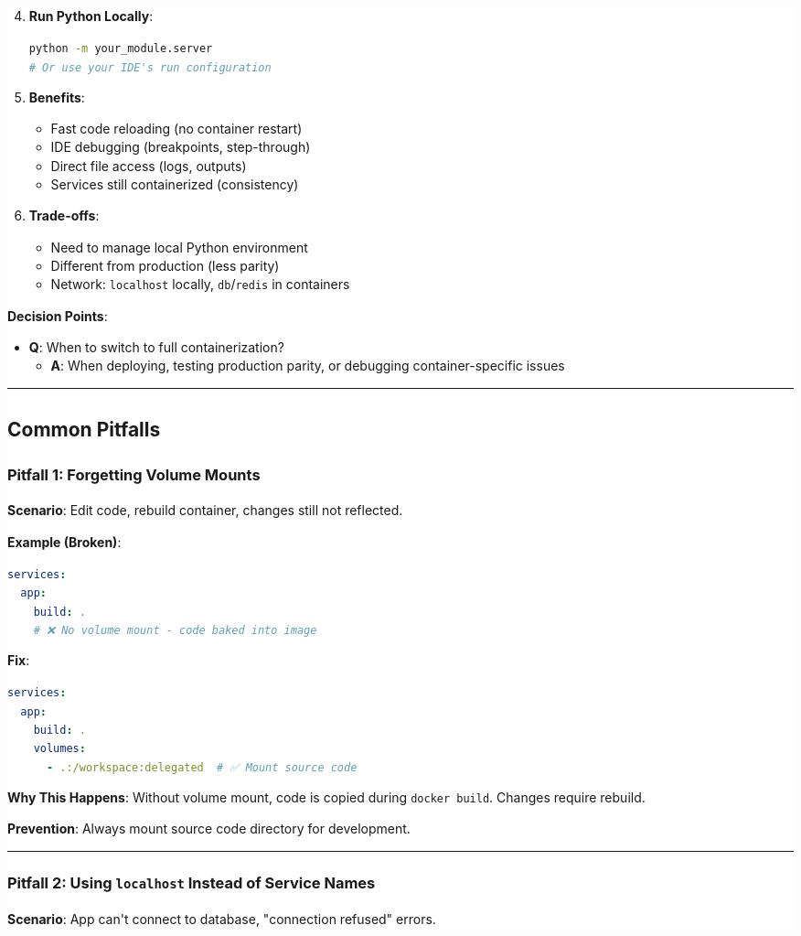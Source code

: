 4. **Run Python Locally**:
   ```bash
   python -m your_module.server
   # Or use your IDE's run configuration
   ```

5. **Benefits**:
   - Fast code reloading (no container restart)
   - IDE debugging (breakpoints, step-through)
   - Direct file access (logs, outputs)
   - Services still containerized (consistency)

6. **Trade-offs**:
   - Need to manage local Python environment
   - Different from production (less parity)
   - Network: `localhost` locally, `db`/`redis` in containers

**Decision Points**:
- **Q**: When to switch to full containerization?
  - **A**: When deploying, testing production parity, or debugging container-specific issues

---

## Common Pitfalls

### Pitfall 1: Forgetting Volume Mounts

**Scenario**: Edit code, rebuild container, changes still not reflected.

**Example (Broken)**:
```yaml
services:
  app:
    build: .
    # ❌ No volume mount - code baked into image
```

**Fix**:
```yaml
services:
  app:
    build: .
    volumes:
      - .:/workspace:delegated  # ✅ Mount source code
```

**Why This Happens**: Without volume mount, code is copied during `docker build`. Changes require rebuild.

**Prevention**: Always mount source code directory for development.

---

### Pitfall 2: Using `localhost` Instead of Service Names

**Scenario**: App can't connect to database, "connection refused" errors.

